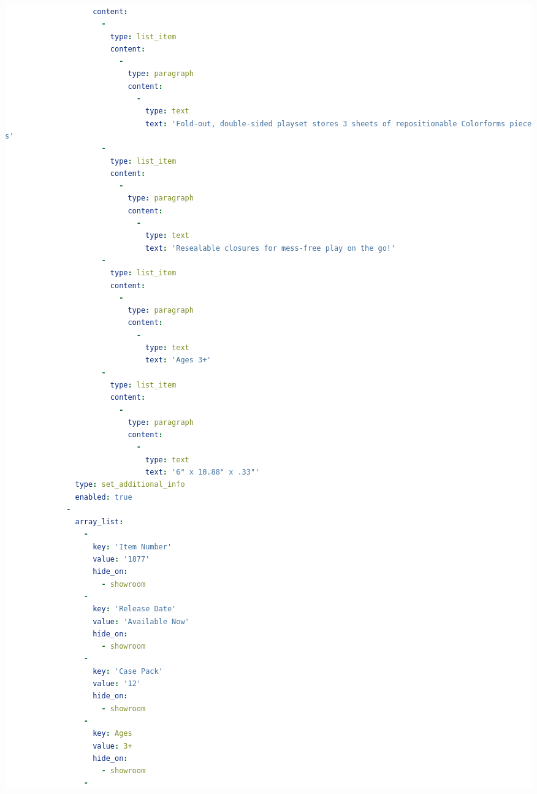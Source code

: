 ```yaml
                    content:
                      -
                        type: list_item
                        content:
                          -
                            type: paragraph
                            content:
                              -
                                type: text
                                text: 'Fold-out, double-sided playset stores 3 sheets of repositionable Colorforms pieces'
                      -
                        type: list_item
                        content:
                          -
                            type: paragraph
                            content:
                              -
                                type: text
                                text: 'Resealable closures for mess-free play on the go!'
                      -
                        type: list_item
                        content:
                          -
                            type: paragraph
                            content:
                              -
                                type: text
                                text: 'Ages 3+'
                      -
                        type: list_item
                        content:
                          -
                            type: paragraph
                            content:
                              -
                                type: text
                                text: '6" x 10.88" x .33"'
                type: set_additional_info
                enabled: true
              -
                array_list:
                  -
                    key: 'Item Number'
                    value: '1877'
                    hide_on:
                      - showroom
                  -
                    key: 'Release Date'
                    value: 'Available Now'
                    hide_on:
                      - showroom
                  -
                    key: 'Case Pack'
                    value: '12'
                    hide_on:
                      - showroom
                  -
                    key: Ages
                    value: 3+
                    hide_on:
                      - showroom
                  -
```